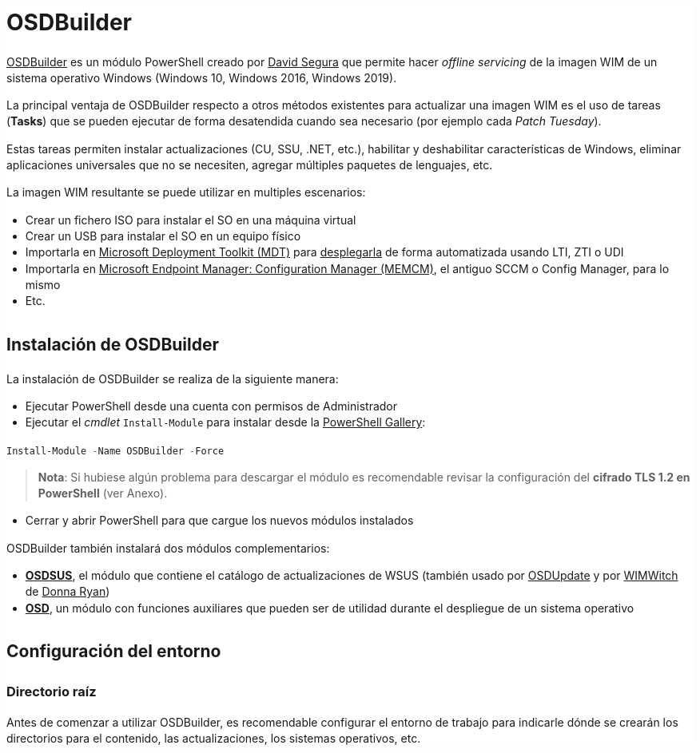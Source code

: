 # OSDBuilder

[OSDBuilder](https://osdbuilder.osdeploy.com/) es un módulo PowerShell creado por [David Segura](https://twitter.com/SeguraOSD) que permite hacer *offline servicing* de la imagen WIM de un sistema operativo Windows (Windows 10, Windows 2016, Windows 2019).

La principal ventaja de OSDBuilder respecto a otros métodos existentes para actualizar una imagen WIM es el uso de tareas (**Tasks**) que se pueden ejecutar de forma desatendida cuando sea necesario (por ejemplo cada *Patch Tuesday*).

Estas tareas permiten instalar actualizaciones (CU, SSU, .NET, etc.), habilitar y deshabilitar características de Windows, eliminar aplicaciones universales que no se necesiten, agregar múltiples paquetes de lenguajes, etc.

La imagen WIM resultante se puede utilizar en multiples escenarios:

* Crear un fichero ISO para instalar el SO en una máquina virtual
* Crear un USB para instalar el SO en un equipo físico
* Importarla en [Microsoft Deployment Toolkit (MDT)](https://docs.microsoft.com/en-us/mem/configmgr/mdt/) para [desplegarla](https://docs.microsoft.com/en-us/windows/deployment/deploy-windows-mdt/prepare-for-windows-deployment-with-mdt) de forma automatizada usando LTI, ZTI o UDI
* Importarla en [Microsoft Endpoint Manager: Configuration Manager (MEMCM)](https://docs.microsoft.com/en-us/mem/configmgr/), el antiguo SCCM o Config Manager, para lo mismo
* Etc.

## Instalación de OSDBuilder

La instalación de OSDBuilder se realiza de la siguiente manera:

* Ejecutar PowerShell desde una cuenta con permisos de Administrador
* Ejecutar el _cmdlet_ `Install-Module` para instalar desde la [PowerShell Gallery](https://www.powershellgallery.com/):

```PowerShell
Install-Module -Name OSDBuilder -Force
```

> **Nota**:  Si hubiese algún problema para descargar el módulo es recomendable revisar la configuración del **cifrado TLS 1.2 en PowerShell** (ver Anexo).

* Cerrar y abrir PowerShell para que cargue los nuevos módulos instalados

OSDBuilder también instalará dos módulos complementarios:
* **[OSDSUS](https://osdsus.osdeploy.com/)**, el módulo que contiene el catálogo de actualizaciones de WSUS (también usado por [OSDUpdate](https://osdupdate.osdeploy.com/) y por [WIMWitch](https://msendpointmgr.com/wim-witch/) de [Donna Ryan](https://twitter.com/TheNotoriousDRR))
* **[OSD](https://osd.osdeploy.com/)**, un módulo con funciones auxiliares que pueden ser de utilidad durante el despliegue de un sistema operativo

## Configuración del entorno

### Directorio raíz

Antes de comenzar a utilizar OSDBuilder, es recomendable configurar el entorno de trabajo para indicarle dónde se crearán los directorios para el contenido, las actualizaciones, los sistemas operativos, etc.
